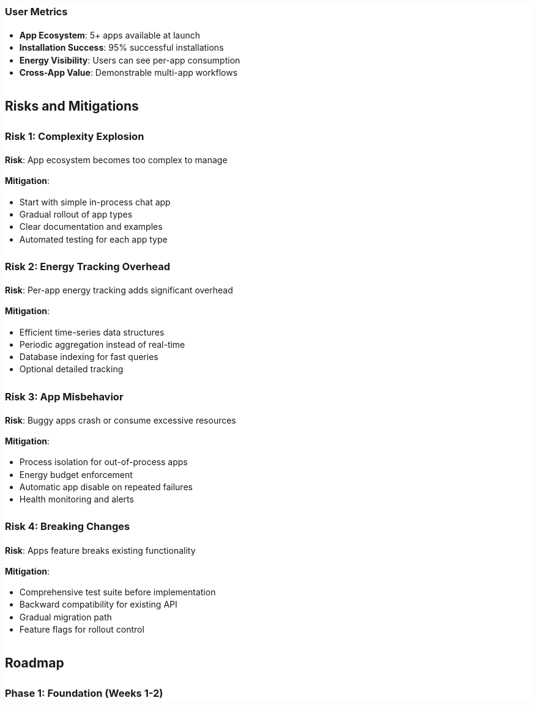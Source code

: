 ### User Metrics

- **App Ecosystem**: 5+ apps available at launch
- **Installation Success**: 95% successful installations
- **Energy Visibility**: Users can see per-app consumption
- **Cross-App Value**: Demonstrable multi-app workflows

## Risks and Mitigations

### Risk 1: Complexity Explosion

**Risk**: App ecosystem becomes too complex to manage

**Mitigation**:
- Start with simple in-process chat app
- Gradual rollout of app types
- Clear documentation and examples
- Automated testing for each app type

### Risk 2: Energy Tracking Overhead

**Risk**: Per-app energy tracking adds significant overhead

**Mitigation**:
- Efficient time-series data structures
- Periodic aggregation instead of real-time
- Database indexing for fast queries
- Optional detailed tracking

### Risk 3: App Misbehavior

**Risk**: Buggy apps crash or consume excessive resources

**Mitigation**:
- Process isolation for out-of-process apps
- Energy budget enforcement
- Automatic app disable on repeated failures
- Health monitoring and alerts

### Risk 4: Breaking Changes

**Risk**: Apps feature breaks existing functionality

**Mitigation**:
- Comprehensive test suite before implementation
- Backward compatibility for existing API
- Gradual migration path
- Feature flags for rollout control

## Roadmap

### Phase 1: Foundation (Weeks 1-2)
